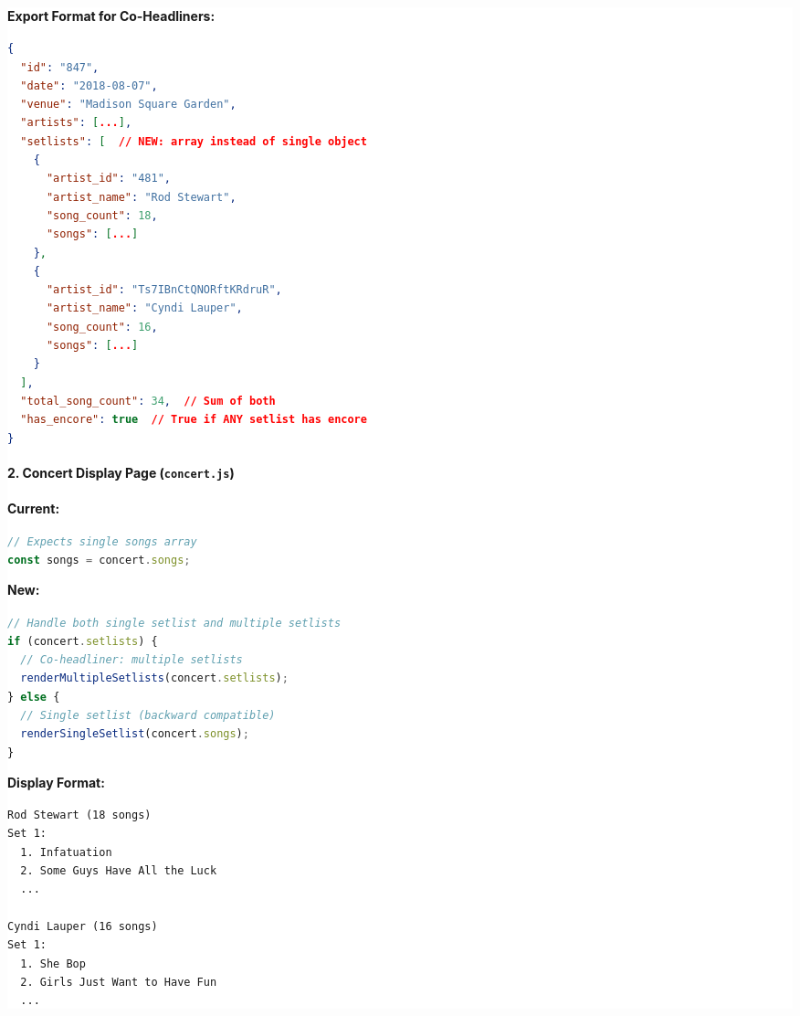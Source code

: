 **Export Format for Co-Headliners:**
```json
{
  "id": "847",
  "date": "2018-08-07",
  "venue": "Madison Square Garden",
  "artists": [...],
  "setlists": [  // NEW: array instead of single object
    {
      "artist_id": "481",
      "artist_name": "Rod Stewart",
      "song_count": 18,
      "songs": [...]
    },
    {
      "artist_id": "Ts7IBnCtQNORftKRdruR",
      "artist_name": "Cyndi Lauper",
      "song_count": 16,
      "songs": [...]
    }
  ],
  "total_song_count": 34,  // Sum of both
  "has_encore": true  // True if ANY setlist has encore
}
```

#### 2. Concert Display Page (`concert.js`)

**Current:**
```javascript
// Expects single songs array
const songs = concert.songs;
```

**New:**
```javascript
// Handle both single setlist and multiple setlists
if (concert.setlists) {
  // Co-headliner: multiple setlists
  renderMultipleSetlists(concert.setlists);
} else {
  // Single setlist (backward compatible)
  renderSingleSetlist(concert.songs);
}
```

**Display Format:**
```
Rod Stewart (18 songs)
Set 1:
  1. Infatuation
  2. Some Guys Have All the Luck
  ...

Cyndi Lauper (16 songs)
Set 1:
  1. She Bop
  2. Girls Just Want to Have Fun
  ...
```

